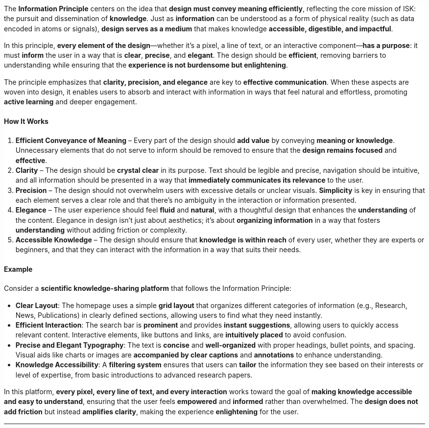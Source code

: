 The **Information Principle** centers on the idea that **design must convey meaning efficiently**, reflecting the core mission of ISK: the pursuit and dissemination of **knowledge**. Just as **information** can be understood as a form of physical reality (such as data encoded in atoms or signals), **design serves as a medium** that makes knowledge **accessible, digestible, and impactful**.

In this principle, **every element of the design**—whether it’s a pixel, a line of text, or an interactive component—**has a purpose**: it must **inform** the user in a way that is **clear**, **precise**, and **elegant**. The design should be **efficient**, removing barriers to understanding while ensuring that the **experience is not burdensome but enlightening**.

The principle emphasizes that **clarity, precision, and elegance** are key to **effective communication**. When these aspects are woven into design, it enables users to absorb and interact with information in ways that feel natural and effortless, promoting **active learning** and deeper engagement.

#### **How It Works**

1. **Efficient Conveyance of Meaning** – Every part of the design should **add value** by conveying **meaning or knowledge**. Unnecessary elements that do not serve to inform should be removed to ensure that the **design remains focused** and **effective**.
2. **Clarity** – The design should be **crystal clear** in its purpose. Text should be legible and precise, navigation should be intuitive, and all information should be presented in a way that **immediately communicates its relevance** to the user.
3. **Precision** – The design should not overwhelm users with excessive details or unclear visuals. **Simplicity** is key in ensuring that each element serves a clear role and that there’s no ambiguity in the interaction or information presented.
4. **Elegance** – The user experience should feel **fluid** and **natural**, with a thoughtful design that enhances the **understanding** of the content. Elegance in design isn’t just about aesthetics; it’s about **organizing information** in a way that fosters **understanding** without adding friction or complexity.
5. **Accessible Knowledge** – The design should ensure that **knowledge is within reach** of every user, whether they are experts or beginners, and that they can interact with the information in a way that suits their needs.

#### **Example**

Consider a **scientific knowledge-sharing platform** that follows the Information Principle:

- **Clear Layout**: The homepage uses a simple **grid layout** that organizes different categories of information (e.g., Research, News, Publications) in clearly defined sections, allowing users to find what they need instantly.
- **Efficient Interaction**: The search bar is **prominent** and provides **instant suggestions**, allowing users to quickly access relevant content. Interactive elements, like buttons and links, are **intuitively placed** to avoid confusion.
- **Precise and Elegant Typography**: The text is **concise** and **well-organized** with proper headings, bullet points, and spacing. Visual aids like charts or images are **accompanied by clear captions** and **annotations** to enhance understanding.
- **Knowledge Accessibility**: A **filtering system** ensures that users can **tailor** the information they see based on their interests or level of expertise, from basic introductions to advanced research papers.

In this platform, **every pixel, every line of text, and every interaction** works toward the goal of **making knowledge accessible and easy to understand**, ensuring that the user feels **empowered** and **informed** rather than overwhelmed. The **design does not add friction** but instead **amplifies clarity**, making the experience **enlightening** for the user.

---